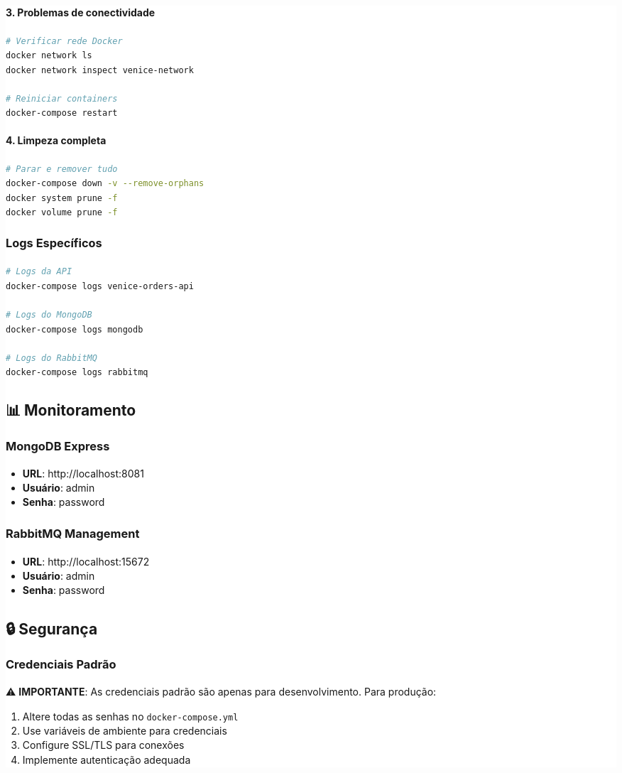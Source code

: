#### 3. Problemas de conectividade
```bash
# Verificar rede Docker
docker network ls
docker network inspect venice-network

# Reiniciar containers
docker-compose restart
```

#### 4. Limpeza completa
```bash
# Parar e remover tudo
docker-compose down -v --remove-orphans
docker system prune -f
docker volume prune -f
```

### Logs Específicos
```bash
# Logs da API
docker-compose logs venice-orders-api

# Logs do MongoDB
docker-compose logs mongodb

# Logs do RabbitMQ
docker-compose logs rabbitmq
```

## 📊 Monitoramento

### MongoDB Express
- **URL**: http://localhost:8081
- **Usuário**: admin
- **Senha**: password

### RabbitMQ Management
- **URL**: http://localhost:15672
- **Usuário**: admin
- **Senha**: password

## 🔒 Segurança

### Credenciais Padrão
⚠️ **IMPORTANTE**: As credenciais padrão são apenas para desenvolvimento. Para produção:

1. Altere todas as senhas no `docker-compose.yml`
2. Use variáveis de ambiente para credenciais
3. Configure SSL/TLS para conexões
4. Implemente autenticação adequada
